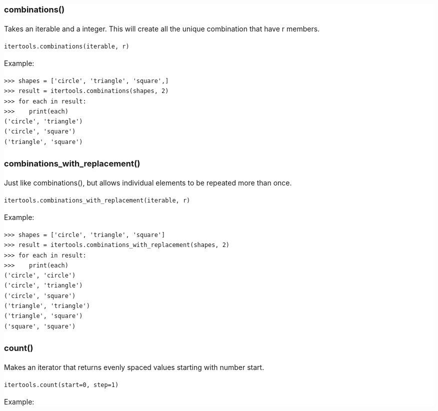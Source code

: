 ### combinations()

Takes an iterable and a integer. This will create all the unique combination that have r members.

```
itertools.combinations(iterable, r)

```

Example:

```
>>> shapes = ['circle', 'triangle', 'square',]
>>> result = itertools.combinations(shapes, 2)
>>> for each in result:
>>>    print(each)
('circle', 'triangle')
('circle', 'square')
('triangle', 'square')

```

### combinations_with_replacement()

Just like combinations(), but allows individual elements to be repeated more than once.

```
itertools.combinations_with_replacement(iterable, r)

```

Example:

```
>>> shapes = ['circle', 'triangle', 'square']
>>> result = itertools.combinations_with_replacement(shapes, 2)
>>> for each in result:
>>>    print(each)
('circle', 'circle')
('circle', 'triangle')
('circle', 'square')
('triangle', 'triangle')
('triangle', 'square')
('square', 'square')

```

### count()

Makes an iterator that returns evenly spaced values starting with number start.

```
itertools.count(start=0, step=1)

```

Example:
